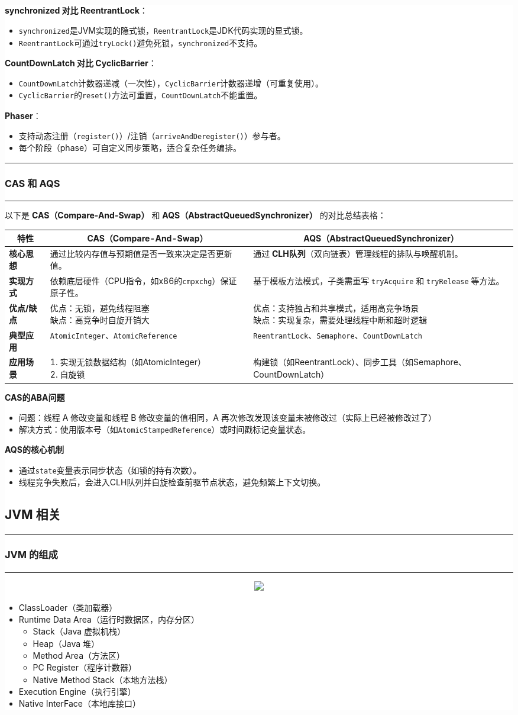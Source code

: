 **synchronized 对比 ReentrantLock**：
   - `synchronized`是JVM实现的隐式锁，`ReentrantLock`是JDK代码实现的显式锁。
   - `ReentrantLock`可通过`tryLock()`避免死锁，`synchronized`不支持。

**CountDownLatch 对比 CyclicBarrier**：  
   - `CountDownLatch`计数器递减（一次性），`CyclicBarrier`计数器递增（可重复使用）。
   - `CyclicBarrier`的`reset()`方法可重置，`CountDownLatch`不能重置。

**Phaser**：
   - 支持动态注册（`register()`）/注销（`arriveAndDeregister()`）参与者。
   - 每个阶段（phase）可自定义同步策略，适合复杂任务编排。

****

### CAS 和 AQS

****

以下是 **CAS（Compare-And-Swap）** 和 **AQS（AbstractQueuedSynchronizer）** 的对比总结表格：

| **特性**            | **CAS（Compare-And-Swap）**                          | **AQS（AbstractQueuedSynchronizer）**                 |
|----------------------|-----------------------------------------------------|-------------------------------------------------------|
| **核心思想**        | 通过比较内存值与预期值是否一致来决定是否更新值。        | 通过 **CLH队列**（双向链表）管理线程的排队与唤醒机制。    |
| **实现方式**        | 依赖底层硬件（CPU指令，如x86的`cmpxchg`）保证原子性。  | 基于模板方法模式，子类需重写 `tryAcquire` 和 `tryRelease` 等方法。 |
| **优点/缺点**            | 优点：无锁，避免线程阻塞 <br>缺点：高竞争时自旋开销大 | 优点：支持独占和共享模式，适用高竞争场景<br>缺点：实现复杂，需要处理线程中断和超时逻辑 |
| **典型应用**        | `AtomicInteger`、`AtomicReference`                  | `ReentrantLock`、`Semaphore`、`CountDownLatch`          |
| **应用场景**        | 1. 实现无锁数据结构（如AtomicInteger）<br>2. 自旋锁 | 构建锁（如ReentrantLock）、同步工具（如Semaphore、CountDownLatch） |

**CAS的ABA问题**  
   - 问题：线程 A 修改变量和线程 B 修改变量的值相同，A 再次修改发现该变量未被修改过（实际上已经被修改过了） 
   - 解决方式：使用版本号（如`AtomicStampedReference`）或时间戳标记变量状态。

**AQS的核心机制**  
   - 通过`state`变量表示同步状态（如锁的持有次数）。  
   - 线程竞争失败后，会进入CLH队列并自旋检查前驱节点状态，避免频繁上下文切换。

## JVM 相关

****

### JVM 的组成

****

<div align="center">
    <image src="/images/java/knowledge/jvm.png" width="700"/>
</div>

- ClassLoader（类加载器）
- Runtime Data Area（运行时数据区，内存分区）
   - Stack（Java 虚拟机栈）
   - Heap（Java 堆）
   - Method Area（方法区）
   - PC Register（程序计数器）
   - Native Method Stack（本地方法栈）
- Execution Engine（执行引擎）
- Native InterFace（本地库接口）
